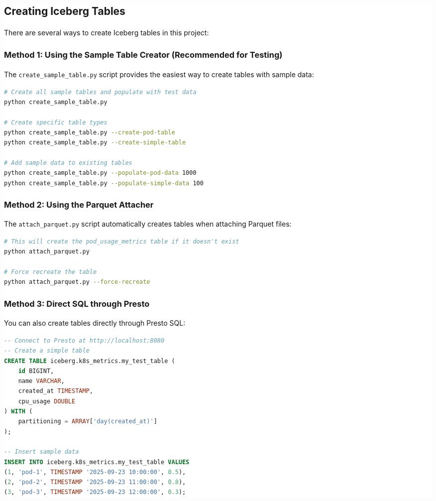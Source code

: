 ## Creating Iceberg Tables

There are several ways to create Iceberg tables in this project:

### Method 1: Using the Sample Table Creator (Recommended for Testing)

The `create_sample_table.py` script provides the easiest way to create tables with sample data:

```bash
# Create all sample tables and populate with test data
python create_sample_table.py

# Create specific table types
python create_sample_table.py --create-pod-table
python create_sample_table.py --create-simple-table

# Add sample data to existing tables
python create_sample_table.py --populate-pod-data 1000
python create_sample_table.py --populate-simple-data 100
```

### Method 2: Using the Parquet Attacher

The `attach_parquet.py` script automatically creates tables when attaching Parquet files:

```bash
# This will create the pod_usage_metrics table if it doesn't exist
python attach_parquet.py

# Force recreate the table
python attach_parquet.py --force-recreate
```

### Method 3: Direct SQL through Presto

You can also create tables directly through Presto SQL:

```sql
-- Connect to Presto at http://localhost:8080
-- Create a simple table
CREATE TABLE iceberg.k8s_metrics.my_test_table (
    id BIGINT,
    name VARCHAR,
    created_at TIMESTAMP,
    cpu_usage DOUBLE
) WITH (
    partitioning = ARRAY['day(created_at)']
);

-- Insert sample data
INSERT INTO iceberg.k8s_metrics.my_test_table VALUES 
(1, 'pod-1', TIMESTAMP '2025-09-23 10:00:00', 0.5),
(2, 'pod-2', TIMESTAMP '2025-09-23 11:00:00', 0.8),
(3, 'pod-3', TIMESTAMP '2025-09-23 12:00:00', 0.3);
```
